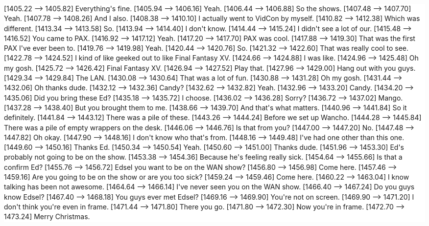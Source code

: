 [1405.22 --> 1405.82]  Everything's fine.
[1405.94 --> 1406.16]  Yeah.
[1406.44 --> 1406.88]  So the shows.
[1407.48 --> 1407.70]  Yeah.
[1407.78 --> 1408.26]  And I also.
[1408.38 --> 1410.10]  I actually went to VidCon by myself.
[1410.82 --> 1412.38]  Which was different.
[1413.34 --> 1413.58]  So.
[1413.94 --> 1414.40]  I don't know.
[1414.44 --> 1415.24]  I didn't see a lot of our.
[1415.48 --> 1416.52]  You came to PAX.
[1416.92 --> 1417.12]  Yeah.
[1417.20 --> 1417.70]  PAX was cool.
[1417.88 --> 1419.30]  That was the first PAX I've ever been to.
[1419.76 --> 1419.98]  Yeah.
[1420.44 --> 1420.76]  So.
[1421.32 --> 1422.60]  That was really cool to see.
[1422.78 --> 1424.52]  I kind of like geeked out to like Final Fantasy XV.
[1424.66 --> 1424.88]  I was like.
[1424.96 --> 1425.48]  Oh my gosh.
[1425.72 --> 1426.42]  Final Fantasy XV.
[1426.94 --> 1427.52]  Play that.
[1427.96 --> 1429.00]  Hang out with you guys.
[1429.34 --> 1429.84]  The LAN.
[1430.08 --> 1430.64]  That was a lot of fun.
[1430.88 --> 1431.28]  Oh my gosh.
[1431.44 --> 1432.06]  Oh thanks dude.
[1432.12 --> 1432.36]  Candy?
[1432.62 --> 1432.82]  Yeah.
[1432.96 --> 1433.20]  Candy.
[1434.20 --> 1435.06]  Did you bring these Ed?
[1435.18 --> 1435.72]  I choose.
[1436.02 --> 1436.28]  Sorry?
[1436.72 --> 1437.02]  Mango.
[1437.28 --> 1438.40]  But you brought them to me.
[1438.66 --> 1439.70]  And that's what matters.
[1440.96 --> 1441.84]  So it definitely.
[1441.84 --> 1443.12]  There was a pile of these.
[1443.26 --> 1444.24]  Before we set up Wancho.
[1444.28 --> 1445.84]  There was a pile of empty wrappers on the desk.
[1446.06 --> 1446.76]  Is that from you?
[1447.00 --> 1447.20]  No.
[1447.48 --> 1447.82]  Oh okay.
[1447.90 --> 1448.16]  I don't know who that's from.
[1448.16 --> 1449.48]  I've had one other than this one.
[1449.60 --> 1450.16]  Thanks Ed.
[1450.34 --> 1450.54]  Yeah.
[1450.60 --> 1451.00]  Thanks dude.
[1451.96 --> 1453.30]  Ed's probably not going to be on the show.
[1453.38 --> 1454.36]  Because he's feeling really sick.
[1454.64 --> 1455.66]  Is that a confirm Ed?
[1455.76 --> 1456.72]  Edsel you want to be on the WAN show?
[1456.80 --> 1456.98]  Come here.
[1457.46 --> 1459.16]  Are you going to be on the show or are you too sick?
[1459.24 --> 1459.46]  Come here.
[1460.22 --> 1463.04]  I know talking has been not awesome.
[1464.64 --> 1466.14]  I've never seen you on the WAN show.
[1466.40 --> 1467.24]  Do you guys know Edsel?
[1467.40 --> 1468.18]  You guys ever met Edsel?
[1469.16 --> 1469.90]  You're not on screen.
[1469.90 --> 1471.20]  I don't think you're even in frame.
[1471.44 --> 1471.80]  There you go.
[1471.80 --> 1472.30]  Now you're in frame.
[1472.70 --> 1473.24]  Merry Christmas.